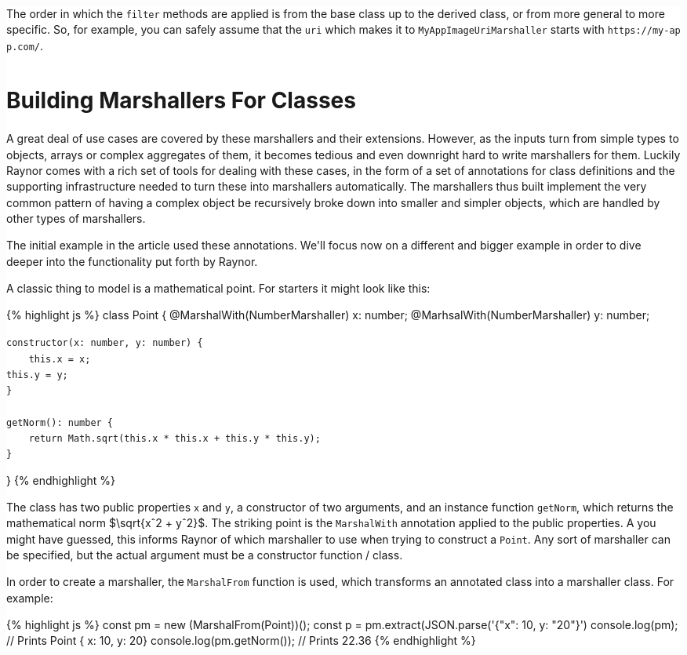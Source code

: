 The order in which the `filter` methods are applied is from the base class up to the derived class, or from more general to more specific. So, for example, you can safely assume that the `uri` which makes it to `MyAppImageUriMarshaller` starts with `https://my-app.com/`.

Building Marshallers For Classes
===

A great deal of use cases are covered by these marshallers and their extensions. However, as the inputs turn from simple types to objects, arrays or complex aggregates of them, it becomes tedious and even downright hard to write marshallers for them. Luckily Raynor comes with a rich set of tools for dealing with these cases, in the form of a set of annotations for class definitions and the supporting infrastructure needed to turn these into marshallers automatically. The marshallers thus built implement the very common pattern of having a complex object be recursively broke down into smaller and simpler objects, which are handled by other types of marshallers.

The initial example in the article used these annotations. We'll focus now on a different and bigger example in order to dive deeper into the functionality put forth by Raynor.

A classic thing to model is a mathematical point. For starters it might look like this:

{% highlight js %}
class Point {
    @MarshalWith(NumberMarshaller)
    x: number;
    @MarhsalWith(NumberMarshaller)
    y: number;

    constructor(x: number, y: number) {
        this.x = x;
	this.y = y;
    }

    getNorm(): number {
        return Math.sqrt(this.x * this.x + this.y * this.y);
    }
}
{% endhighlight %}

The class has two public properties `x` and `y`, a constructor of two arguments, and an instance function `getNorm`, which returns the mathematical norm $\sqrt{xˆ2 + yˆ2}$. The striking point is the `MarshalWith` annotation applied to the public properties. A you might have guessed, this informs Raynor of which marshaller to use when trying to construct a `Point`. Any sort of marshaller can be specified, but the actual argument must be a constructor function / class.

In order to create a marshaller, the `MarshalFrom` function is used, which transforms an annotated class into a marshaller class. For example:

{% highlight js %}
const pm = new (MarshalFrom(Point))();
const p = pm.extract(JSON.parse('{"x": 10, y: "20"}')
console.log(pm);
// Prints Point { x: 10, y: 20}
console.log(pm.getNorm());
// Prints 22.36
{% endhighlight %}
